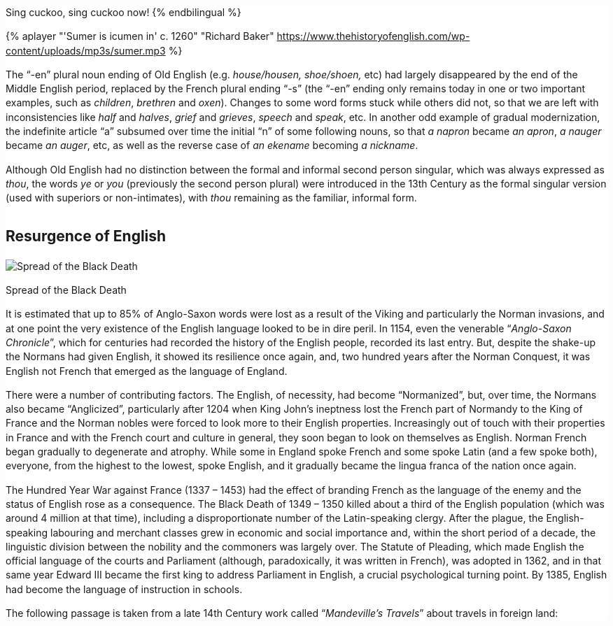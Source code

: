 Sing cuckoo, sing cuckoo now!
{% endbilingual %}

{% aplayer "'Sumer is icumen in' c. 1260" "Richard Baker" https://www.thehistoryofenglish.com/wp-content/uploads/mp3s/sumer.mp3 %}

The “-en” plural noun ending of Old English (e.g. *house/housen, shoe/shoen,* etc) had largely disappeared by the end of the Middle English period, replaced by the French plural ending “-s” (the “-en” ending only remains today in one or two important examples, such as *children*, *brethren* and *oxen*). Changes to some word forms stuck while others did not, so that we are left with inconsistencies like *half* and *halves*, *grief* and *grieves*, *speech* and *speak*, etc. In another odd example of gradual modernization, the indefinite article “a” subsumed over time the initial “n” of some following nouns, so that *a napron* became *an apron*, *a nauger* became *an auger*, etc, as well as the reverse case of *an ekename* becoming *a nickname*.

Although Old English had no distinction between the formal and informal second person singular, which was always expressed as *thou*, the words *ye* or *you* (previously the second person plural) were introduced in the 13th Century as the formal singular version (used with superiors or non-intimates), with *thou* remaining as the familiar, informal form.

## Resurgence of English

![Spread of the Black Death](https://www.thehistoryofenglish.com/wp-content/uploads/2023/09/black_death.gif)
<figcaption>Spread of the Black Death</figcaption>

It is estimated that up to 85% of Anglo-Saxon words were lost as a result of the Viking and particularly the Norman invasions, and at one point the very existence of the English language looked to be in dire peril. In 1154, even the venerable “*Anglo-Saxon Chronicle*”, which for centuries had recorded the history of the English people, recorded its last entry. But, despite the shake-up the Normans had given English, it showed its resilience once again, and, two hundred years after the Norman Conquest, it was English not French that emerged as the language of England.

There were a number of contributing factors. The English, of necessity, had become “Normanized”, but, over time, the Normans also became “Anglicized”, particularly after 1204 when King John’s ineptness lost the French part of Normandy to the King of France and the Norman nobles were forced to look more to their English properties. Increasingly out of touch with their properties in France and with the French court and culture in general, they soon began to look on themselves as English. Norman French began gradually to degenerate and atrophy. While some in England spoke French and some spoke Latin (and a few spoke both), everyone, from the highest to the lowest, spoke English, and it gradually became the lingua franca of the nation once again.

The Hundred Year War against France (1337 – 1453) had the effect of branding French as the language of the enemy and the status of English rose as a consequence. The Black Death of 1349 – 1350 killed about a third of the English population (which was around 4 million at that time), including a disproportionate number of the Latin-speaking clergy. After the plague, the English-speaking labouring and merchant classes grew in economic and social importance and, within the short period of a decade, the linguistic division between the nobility and the commoners was largely over. The Statute of Pleading, which made English the official language of the courts and Parliament (although, paradoxically, it was written in French), was adopted in 1362, and in that same year Edward III became the first king to address Parliament in English, a crucial psychological turning point. By 1385, English had become the language of instruction in schools.

The following passage is taken from a late 14th Century work called “*Mandeville’s Travels*” about travels in foreign land:
